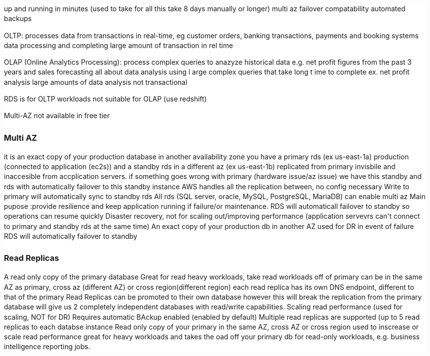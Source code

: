up and running in minutes (used to take for all this take 8 days manually or longer)
multi az
failover compatability
automated backups

OLTP: processes data from transactions in real-time, eg customer orders, banking transactions, payments and booking systems
data processing and completing large amount of transaction in rel time

OLAP (Online Analytics Processing): 
process complex queries to anazyze historical data e.g. net profit figures from the past 3 years and sales forecasting
all about data analysis using l arge complex queries that take long t ime to complete
ex. net profit analysis
large amounts of data
analysis not transactional

RDS is for OLTP workloads
not suitable for OLAP (use redshift)

Multi-AZ not available in free tier

### Multi AZ
it is an exact copy of your production database in another availability zone
you have a primary rds (ex us-east-1a) production (connected to application (ec2s))
and a standby rds in a different az (ex us-east-1b) replicated from primary invisbile and inaccesible from accplication servers. if something goes wrong with primary (hardware issue/az issue) we have this standby and rds with automatically failover to this standby instance
AWS handles all the replication between, no config necessary
Write to primary will automatically sync to standby rds
All rds (SQL server, oracle, MySQL, PostgreSQL, MariaDB) can enable multi az
Main pupose :provide resilience and keep application running if failure/or maintenance. RDS will automaticall failover to standby so operations can resume quickly
Disaster recovery, not for scaling out/improving performance (application servevrs can't connect to primary and standby rds at the same time)
An exact copy of your production db in another AZ
used for DR
in event of failure RDS will automatically failover to standby



### Read Replicas
A read only copy of the primary database
Great for read heavy workloads, take read workloads off of primary
can be in the same AZ as primary, cross az (different AZ) or cross region(different region)
each read replica has its own DNS endpoint, different to that of the primary
Read Replicas can be promoted to their own database however this will break the replication from the primary database will give us 2 completely independent databases with read/write capabilities.
Scaling read performance (used for scaling, NOT for DR)
Requires automatic BAckup enabled (enabled by default)
Multiple read replicas are supported (up to 5 read replicas to each databse instance
Read only copy of your primary in the same AZ, cross AZ or cross region
used to inscrease or scale read performance
great for heavy workloads and takes the oad off your primary db for read-only workloads,  e.g. business intelligence reporting jobs.
